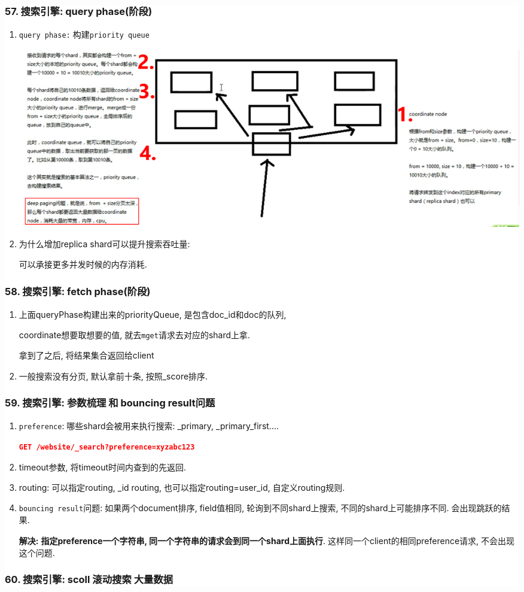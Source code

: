 

### 57. 搜索引擎: query phase(阶段)

1. `query phase:` 构建`priority queue`

   ![image-20200823144629418](kernel_knowledge_2.assets/image-20200823144629418.png)

2. 为什么增加replica shard可以提升搜索吞吐量:

   可以承接更多并发时候的内存消耗.



### 58. 搜索引擎: fetch phase(阶段)

1. 上面queryPhase构建出来的priorityQueue, 是包含doc_id和doc的队列, 

   coordinate想要取想要的值, 就去`mget`请求去对应的shard上拿.

   拿到了之后, 将结果集合返回给client

2. 一般搜索没有分页, 默认拿前十条, 按照_score排序.



### 59. 搜索引擎: 参数梳理 和 bouncing result问题 

1. `preference`: 哪些shard会被用来执行搜索: _primary, _primary_first....

   ```json
   GET /website/_search?preference=xyzabc123
   ```

2. timeout参数, 将timeout时间内查到的先返回.

3. routing: 可以指定routing, _id routing, 也可以指定routing=user_id, 自定义routing规则.

4. `bouncing result`问题: 如果两个document排序, field值相同, 轮询到不同shard上搜索, 不同的shard上可能排序不同. 会出现跳跃的结果.

   **解决:** **指定preference一个字符串, 同一个字符串的请求会到同一个shard上面执行**. 这样同一个client的相同preference请求, 不会出现这个问题.



### 60. 搜索引擎: scoll 滚动搜索 大量数据
